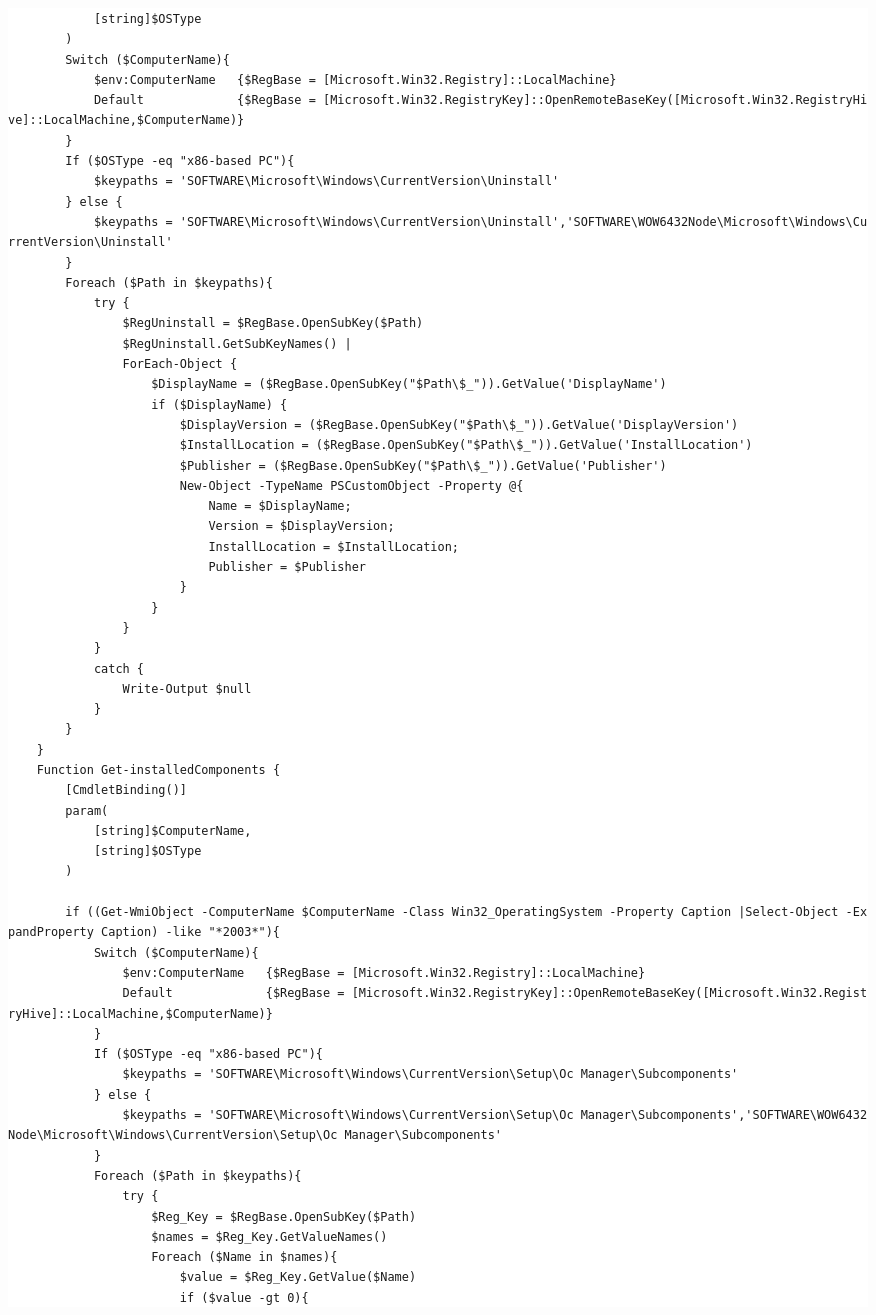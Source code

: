 				[string]$OSType
 			)
 			Switch ($ComputerName){
 				$env:ComputerName	{$RegBase = [Microsoft.Win32.Registry]::LocalMachine}
 				Default				{$RegBase = [Microsoft.Win32.RegistryKey]::OpenRemoteBaseKey([Microsoft.Win32.RegistryHive]::LocalMachine,$ComputerName)}
 			}
 			If ($OSType -eq "x86-based PC"){
 				$keypaths = 'SOFTWARE\Microsoft\Windows\CurrentVersion\Uninstall'
 			} else {
 				$keypaths = 'SOFTWARE\Microsoft\Windows\CurrentVersion\Uninstall','SOFTWARE\WOW6432Node\Microsoft\Windows\CurrentVersion\Uninstall'
 			}
 			Foreach ($Path in $keypaths){
 				try {
 					$RegUninstall = $RegBase.OpenSubKey($Path)
 					$RegUninstall.GetSubKeyNames() | 
 					ForEach-Object {
 						$DisplayName = ($RegBase.OpenSubKey("$Path\$_")).GetValue('DisplayName')
 						if ($DisplayName) {
 							$DisplayVersion = ($RegBase.OpenSubKey("$Path\$_")).GetValue('DisplayVersion')
 							$InstallLocation = ($RegBase.OpenSubKey("$Path\$_")).GetValue('InstallLocation')
 							$Publisher = ($RegBase.OpenSubKey("$Path\$_")).GetValue('Publisher')
 							New-Object -TypeName PSCustomObject -Property @{
 								Name = $DisplayName;
 								Version = $DisplayVersion;
 								InstallLocation = $InstallLocation;
 								Publisher = $Publisher
 							}
 						}
 					}
 				}
 				catch {
 					Write-Output $null
 				}
 			}
 		}
 		Function Get-installedComponents {
 			[CmdletBinding()]
 			param(
 				[string]$ComputerName,
 				[string]$OSType
 			)
 			
 			if ((Get-WmiObject -ComputerName $ComputerName -Class Win32_OperatingSystem -Property Caption |Select-Object -ExpandProperty Caption) -like "*2003*"){
 				Switch ($ComputerName){
 					$env:ComputerName	{$RegBase = [Microsoft.Win32.Registry]::LocalMachine}
 					Default				{$RegBase = [Microsoft.Win32.RegistryKey]::OpenRemoteBaseKey([Microsoft.Win32.RegistryHive]::LocalMachine,$ComputerName)}
 				}
 				If ($OSType -eq "x86-based PC"){
 					$keypaths = 'SOFTWARE\Microsoft\Windows\CurrentVersion\Setup\Oc Manager\Subcomponents'
 				} else {
 					$keypaths = 'SOFTWARE\Microsoft\Windows\CurrentVersion\Setup\Oc Manager\Subcomponents','SOFTWARE\WOW6432Node\Microsoft\Windows\CurrentVersion\Setup\Oc Manager\Subcomponents'
 				}
 				Foreach ($Path in $keypaths){
 					try {
 						$Reg_Key = $RegBase.OpenSubKey($Path)
 						$names = $Reg_Key.GetValueNames() 
 						Foreach ($Name in $names){
 							$value = $Reg_Key.GetValue($Name)
 							if ($value -gt 0){